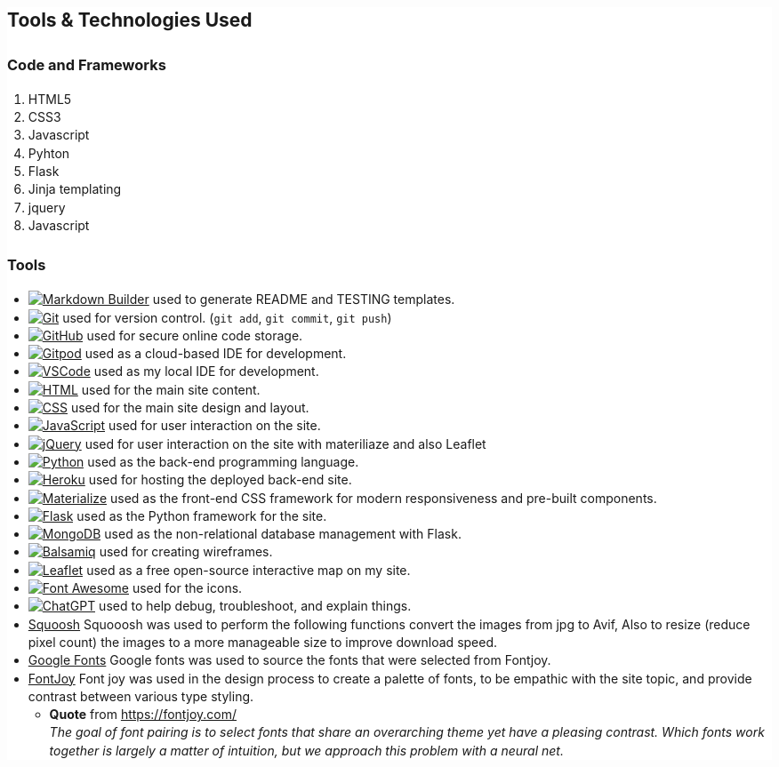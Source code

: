
## Tools & Technologies Used

### Code and Frameworks 
1. HTML5
2. CSS3
3. Javascript
4. Pyhton
5. Flask 
6. Jinja templating 
7. jquery
8. Javascript

### Tools
- [![Markdown Builder](https://img.shields.io/badge/Markdown_Builder-grey?logo=markdown&logoColor=000000)](https://tim.2bn.dev/markdown-builder) used to generate README and TESTING templates.
- [![Git](https://img.shields.io/badge/Git-grey?logo=git&logoColor=F05032)](https://git-scm.com) used for version control. (`git add`, `git commit`, `git push`)
- [![GitHub](https://img.shields.io/badge/GitHub-grey?logo=github&logoColor=181717)](https://github.com) used for secure online code storage. 
- [![Gitpod](https://img.shields.io/badge/Gitpod-grey?logo=gitpod&logoColor=FFAE33)](https://gitpod.io) used as a cloud-based IDE for development.
- [![VSCode](https://img.shields.io/badge/VSCode-grey?logo=visualstudiocode&logoColor=007ACC)](https://code.visualstudio.com) used as my local IDE for development.
- [![HTML](https://img.shields.io/badge/HTML-grey?logo=html5&logoColor=E34F26)](https://en.wikipedia.org/wiki/HTML) used for the main site content.
- [![CSS](https://img.shields.io/badge/CSS-grey?logo=css3&logoColor=1572B6)](https://en.wikipedia.org/wiki/CSS) used for the main site design and layout.
- [![JavaScript](https://img.shields.io/badge/JavaScript-grey?logo=javascript&logoColor=F7DF1E)](https://www.javascript.com) used for user interaction on the site.
- [![jQuery](https://img.shields.io/badge/jQuery-grey?logo=jquery&logoColor=0769AD)](https://jquery.com) used for user interaction on the site with materiliaze and also Leaflet 
- [![Python](https://img.shields.io/badge/Python-grey?logo=python&logoColor=3776AB)](https://www.python.org) used as the back-end programming language.
- [![Heroku](https://img.shields.io/badge/Heroku-grey?logo=heroku&logoColor=430098)](https://www.heroku.com) used for hosting the deployed back-end site.
- [![Materialize](https://img.shields.io/badge/Materialize-grey?logo=materialdesign&logoColor=F5A5A8)](https://materializecss.com) used as the front-end CSS framework for modern responsiveness and pre-built components.
- [![Flask](https://img.shields.io/badge/Flask-grey?logo=flask&logoColor=000000)](https://flask.palletsprojects.com) used as the Python framework for the site.
- [![MongoDB](https://img.shields.io/badge/MongoDB-grey?logo=mongodb&logoColor=47A248)](https://www.mongodb.com) used as the non-relational database management with Flask.
- [![Balsamiq](https://img.shields.io/badge/Balsamiq-grey?logo=barmenia&logoColor=CE0908)](https://balsamiq.com/wireframes) used for creating wireframes.
- [![Leaflet](https://img.shields.io/badge/Leaflet-grey?logo=leaflet&logoColor=199900)](https://leafletjs.com) used as a free open-source interactive map on my site.
- [![Font Awesome](https://img.shields.io/badge/Font_Awesome-grey?logo=fontawesome&logoColor=528DD7)](https://fontawesome.com) used for the icons.
- [![ChatGPT](https://img.shields.io/badge/ChatGPT-grey?logo=chromatic&logoColor=75A99C)](https://chat.openai.com) used to help debug, troubleshoot, and explain things.
- [Squoosh](https://squoosh.app/) Squooosh was used to perform the following functions convert the images from jpg to Avif, Also to resize (reduce pixel count) the images to a more manageable size to improve download speed.
- [Google Fonts](https://fonts.google.com/) Google fonts was used to source the fonts that were selected from Fontjoy. 
- [FontJoy](https://fontjoy.com/) Font joy was used in the design process to create a palette of fonts, to be empathic with the site topic, and provide contrast between various type styling. 
  - **Quote** from https://fontjoy.com/  
 *The goal of font pairing is to select fonts that share an overarching theme yet have a pleasing contrast. Which fonts work together is largely a matter of intuition, but we approach this problem with a neural net.*
